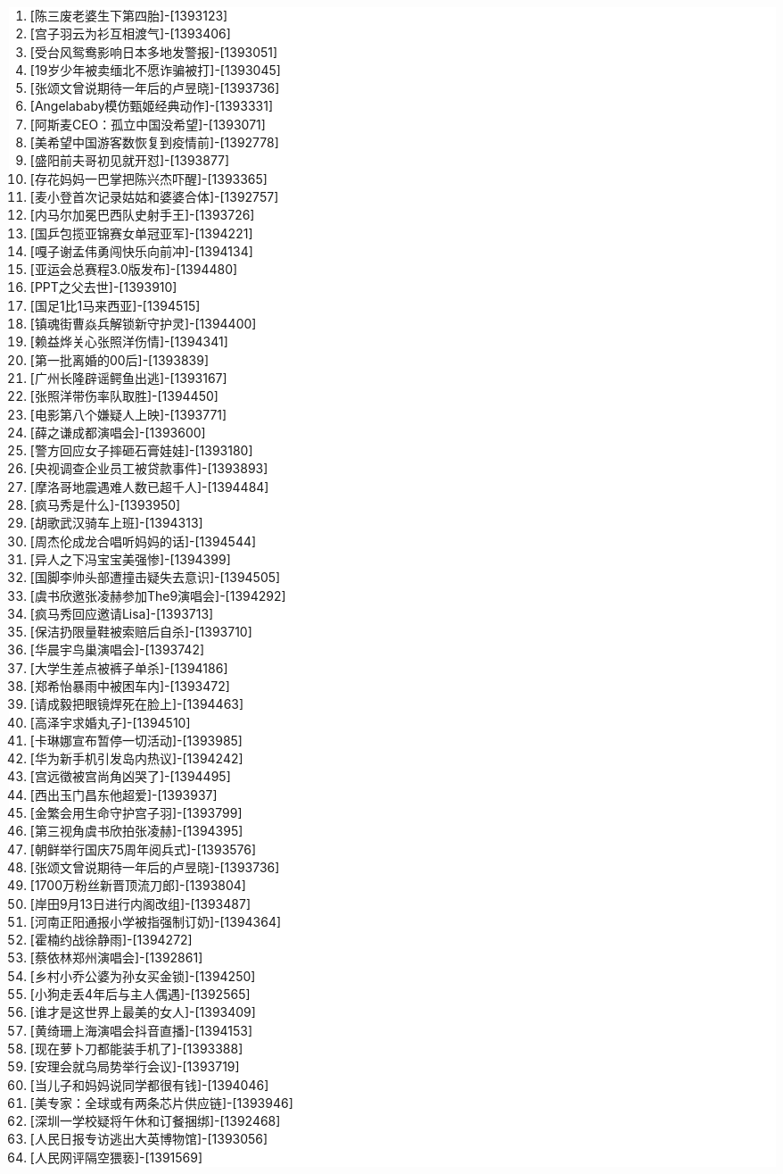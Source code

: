 1. [陈三废老婆生下第四胎]-[1393123]
1. [宫子羽云为衫互相渡气]-[1393406]
1. [受台风鸳鸯影响日本多地发警报]-[1393051]
1. [19岁少年被卖缅北不愿诈骗被打]-[1393045]
1. [张颂文曾说期待一年后的卢昱晓]-[1393736]
1. [Angelababy模仿甄姬经典动作]-[1393331]
1. [阿斯麦CEO：孤立中国没希望]-[1393071]
1. [美希望中国游客数恢复到疫情前]-[1392778]
1. [盛阳前夫哥初见就开怼]-[1393877]
1. [存花妈妈一巴掌把陈兴杰吓醒]-[1393365]
1. [麦小登首次记录姑姑和婆婆合体]-[1392757]
1. [内马尔加冕巴西队史射手王]-[1393726]
1. [国乒包揽亚锦赛女单冠亚军]-[1394221]
1. [嘎子谢孟伟勇闯快乐向前冲]-[1394134]
1. [亚运会总赛程3.0版发布]-[1394480]
1. [PPT之父去世]-[1393910]
1. [国足1比1马来西亚]-[1394515]
1. [镇魂街曹焱兵解锁新守护灵]-[1394400]
1. [赖益烨关心张照洋伤情]-[1394341]
1. [第一批离婚的00后]-[1393839]
1. [广州长隆辟谣鳄鱼出逃]-[1393167]
1. [张照洋带伤率队取胜]-[1394450]
1. [电影第八个嫌疑人上映]-[1393771]
1. [薛之谦成都演唱会]-[1393600]
1. [警方回应女子摔砸石膏娃娃]-[1393180]
1. [央视调查企业员工被贷款事件]-[1393893]
1. [摩洛哥地震遇难人数已超千人]-[1394484]
1. [疯马秀是什么]-[1393950]
1. [胡歌武汉骑车上班]-[1394313]
1. [周杰伦成龙合唱听妈妈的话]-[1394544]
1. [异人之下冯宝宝美强惨]-[1394399]
1. [国脚李帅头部遭撞击疑失去意识]-[1394505]
1. [虞书欣邀张凌赫参加The9演唱会]-[1394292]
1. [疯马秀回应邀请Lisa]-[1393713]
1. [保洁扔限量鞋被索赔后自杀]-[1393710]
1. [华晨宇鸟巢演唱会]-[1393742]
1. [大学生差点被裤子单杀]-[1394186]
1. [郑希怡暴雨中被困车内]-[1393472]
1. [请成毅把眼镜焊死在脸上]-[1394463]
1. [高泽宇求婚丸子]-[1394510]
1. [卡琳娜宣布暂停一切活动]-[1393985]
1. [华为新手机引发岛内热议]-[1394242]
1. [宫远徵被宫尚角凶哭了]-[1394495]
1. [西出玉门昌东他超爱]-[1393937]
1. [金繁会用生命守护宫子羽]-[1393799]
1. [第三视角虞书欣拍张凌赫]-[1394395]
1. [朝鲜举行国庆75周年阅兵式]-[1393576]
1. [张颂文曾说期待一年后的卢昱晓]-[1393736]
1. [1700万粉丝新晋顶流刀郎]-[1393804]
1. [岸田9月13日进行内阁改组]-[1393487]
1. [河南正阳通报小学被指强制订奶]-[1394364]
1. [霍楠约战徐静雨]-[1394272]
1. [蔡依林郑州演唱会]-[1392861]
1. [乡村小乔公婆为孙女买金锁]-[1394250]
1. [小狗走丢4年后与主人偶遇]-[1392565]
1. [谁才是这世界上最美的女人]-[1393409]
1. [黄绮珊上海演唱会抖音直播]-[1394153]
1. [现在萝卜刀都能装手机了]-[1393388]
1. [安理会就乌局势举行会议]-[1393719]
1. [当儿子和妈妈说同学都很有钱]-[1394046]
1. [美专家：全球或有两条芯片供应链]-[1393946]
1. [深圳一学校疑将午休和订餐捆绑]-[1392468]
1. [人民日报专访逃出大英博物馆]-[1393056]
1. [人民网评隔空猥亵]-[1391569]